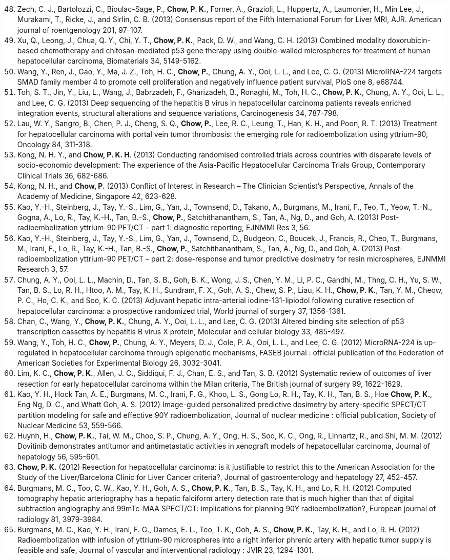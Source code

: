 48.  Zech, C. J., Bartolozzi, C., Bioulac-Sage, P., **Chow, P. K.**, Forner, A., Grazioli, L., Huppertz, A., Laumonier, H., Min Lee, J., Murakami, T., Ricke, J., and Sirlin, C. B. (2013) Consensus report of the Fifth International Forum for Liver MRI, AJR. American journal of roentgenology 201, 97-107.
49.  Xu, Q., Leong, J., Chua, Q. Y., Chi, Y. T., **Chow, P. K.**, Pack, D. W., and Wang, C. H. (2013) Combined modality doxorubicin-based chemotherapy and chitosan-mediated p53 gene therapy using double-walled microspheres for treatment of human hepatocellular carcinoma, Biomaterials 34, 5149-5162.
50.  Wang, Y., Ren, J., Gao, Y., Ma, J. Z., Toh, H. C., **Chow, P.**, Chung, A. Y., Ooi, L. L., and Lee, C. G. (2013) MicroRNA-224 targets SMAD family member 4 to promote cell proliferation and negatively influence patient survival, PloS one 8, e68744.
51.  Toh, S. T., Jin, Y., Liu, L., Wang, J., Babrzadeh, F., Gharizadeh, B., Ronaghi, M., Toh, H. C., **Chow, P. K.**, Chung, A. Y., Ooi, L. L., and Lee, C. G. (2013) Deep sequencing of the hepatitis B virus in hepatocellular carcinoma patients reveals enriched integration events, structural alterations and sequence variations, Carcinogenesis 34, 787-798.
52.  Lau, W. Y., Sangro, B., Chen, P. J., Cheng, S. Q., **Chow, P.**, Lee, R. C., Leung, T., Han, K. H., and Poon, R. T. (2013) Treatment for hepatocellular carcinoma with portal vein tumor thrombosis: the emerging role for radioembolization using yttrium-90, Oncology 84, 311-318.
53.  Kong, N. H. Y., and **Chow, P. K. H**. (2013) Conducting randomised controlled trials across countries with disparate levels of socio-economic development: The experience of the Asia-Pacific Hepatocellular Carcinoma Trials Group, Contemporary Clinical Trials 36, 682-686.
54.  Kong, N. H., and **Chow, P.** (2013) Conflict of Interest in Research – The Clinician Scientist’s Perspective, Annals of the Academy of Medicine, Singapore 42, 623-628.
55.  Kao, Y.-H., Steinberg, J., Tay, Y.-S., Lim, G., Yan, J., Townsend, D., Takano, A., Burgmans, M., Irani, F., Teo, T., Yeow, T.-N., Gogna, A., Lo, R., Tay, K.-H., Tan, B.-S., **Chow, P.**, Satchithanantham, S., Tan, A., Ng, D., and Goh, A. (2013) Post-radioembolization yttrium-90 PET/CT – part 1: diagnostic reporting, EJNMMI Res 3, 56.
56.  Kao, Y.-H., Steinberg, J., Tay, Y.-S., Lim, G., Yan, J., Townsend, D., Budgeon, C., Boucek, J., Francis, R., Cheo, T., Burgmans, M., Irani, F., Lo, R., Tay, K.-H., Tan, B.-S., **Chow, P.**, Satchithanantham, S., Tan, A., Ng, D., and Goh, A. (2013) Post-radioembolization yttrium-90 PET/CT – part 2: dose-response and tumor predictive dosimetry for resin microspheres, EJNMMI Research 3, 57.
57.  Chung, A. Y., Ooi, L. L., Machin, D., Tan, S. B., Goh, B. K., Wong, J. S., Chen, Y. M., Li, P. C., Gandhi, M., Thng, C. H., Yu, S. W., Tan, B. S., Lo, R. H., Htoo, A. M., Tay, K. H., Sundram, F. X., Goh, A. S., Chew, S. P., Liau, K. H., **Chow, P. K.**, Tan, Y. M., Cheow, P. C., Ho, C. K., and Soo, K. C. (2013) Adjuvant hepatic intra-arterial iodine-131-lipiodol following curative resection of hepatocellular carcinoma: a prospective randomized trial, World journal of surgery 37, 1356-1361.
58.  Chan, C., Wang, Y., **Chow, P. K.**, Chung, A. Y., Ooi, L. L., and Lee, C. G. (2013) Altered binding site selection of p53 transcription cassettes by hepatitis B virus X protein, Molecular and cellular biology 33, 485-497.
59.  Wang, Y., Toh, H. C., **Chow, P.**, Chung, A. Y., Meyers, D. J., Cole, P. A., Ooi, L. L., and Lee, C. G. (2012) MicroRNA-224 is up-regulated in hepatocellular carcinoma through epigenetic mechanisms, FASEB journal : official publication of the Federation of American Societies for Experimental Biology 26, 3032-3041.
60.  Lim, K. C., **Chow, P. K.**, Allen, J. C., Siddiqui, F. J., Chan, E. S., and Tan, S. B. (2012) Systematic review of outcomes of liver resection for early hepatocellular carcinoma within the Milan criteria, The British journal of surgery 99, 1622-1629.
61.  Kao, Y. H., Hock Tan, A. E., Burgmans, M. C., Irani, F. G., Khoo, L. S., Gong Lo, R. H., Tay, K. H., Tan, B. S., Hoe **Chow, P. K.**, Eng Ng, D. C., and Whatt Goh, A. S. (2012) Image-guided personalized predictive dosimetry by artery-specific SPECT/CT partition modeling for safe and effective 90Y radioembolization, Journal of nuclear medicine : official publication, Society of Nuclear Medicine 53, 559-566.
62.  Huynh, H., **Chow, P. K.**, Tai, W. M., Choo, S. P., Chung, A. Y., Ong, H. S., Soo, K. C., Ong, R., Linnartz, R., and Shi, M. M. (2012) Dovitinib demonstrates antitumor and antimetastatic activities in xenograft models of hepatocellular carcinoma, Journal of hepatology 56, 595-601.
63.  **Chow, P. K.** (2012) Resection for hepatocellular carcinoma: is it justifiable to restrict this to the American Association for the Study of the Liver/Barcelona Clinic for Liver Cancer criteria?, Journal of gastroenterology and hepatology 27, 452-457.
64.  Burgmans, M. C., Too, C. W., Kao, Y. H., Goh, A. S., **Chow, P. K.**, Tan, B. S., Tay, K. H., and Lo, R. H. (2012) Computed tomography hepatic arteriography has a hepatic falciform artery detection rate that is much higher than that of digital subtraction angiography and 99mTc-MAA SPECT/CT: implications for planning 90Y radioembolization?, European journal of radiology 81, 3979-3984.
65.  Burgmans, M. C., Kao, Y. H., Irani, F. G., Dames, E. L., Teo, T. K., Goh, A. S., **Chow, P. K.**, Tay, K. H., and Lo, R. H. (2012) Radioembolization with infusion of yttrium-90 microspheres into a right inferior phrenic artery with hepatic tumor supply is feasible and safe, Journal of vascular and interventional radiology : JVIR 23, 1294-1301.